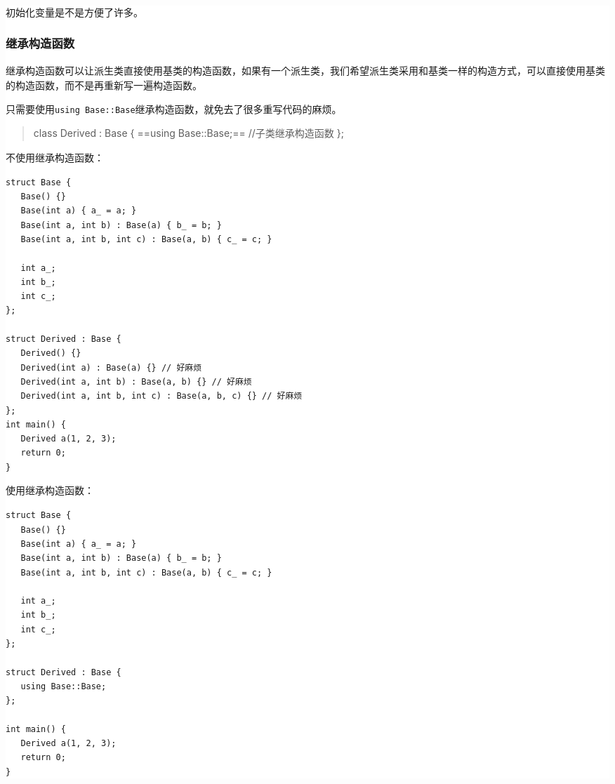初始化变量是不是方便了许多。



### 继承构造函数

继承构造函数可以让派生类直接使用基类的构造函数，如果有一个派生类，我们希望派生类采用和基类一样的构造方式，可以直接使用基类的构造函数，而不是再重新写一遍构造函数。

只需要使用`using Base::Base`继承构造函数，就免去了很多重写代码的麻烦。

> class Derived : Base {
>    ==using Base::Base;==    //子类继承构造函数
> };

不使用继承构造函数：

```
struct Base {
   Base() {}
   Base(int a) { a_ = a; }
   Base(int a, int b) : Base(a) { b_ = b; }
   Base(int a, int b, int c) : Base(a, b) { c_ = c; }

   int a_;
   int b_;
   int c_;
};

struct Derived : Base {
   Derived() {}
   Derived(int a) : Base(a) {} // 好麻烦
   Derived(int a, int b) : Base(a, b) {} // 好麻烦
   Derived(int a, int b, int c) : Base(a, b, c) {} // 好麻烦
};
int main() {
   Derived a(1, 2, 3);
   return 0;
}
```

使用继承构造函数：

```
struct Base {
   Base() {}
   Base(int a) { a_ = a; }
   Base(int a, int b) : Base(a) { b_ = b; }
   Base(int a, int b, int c) : Base(a, b) { c_ = c; }

   int a_;
   int b_;
   int c_;
};

struct Derived : Base {
   using Base::Base;
};

int main() {
   Derived a(1, 2, 3);
   return 0;
}
```
